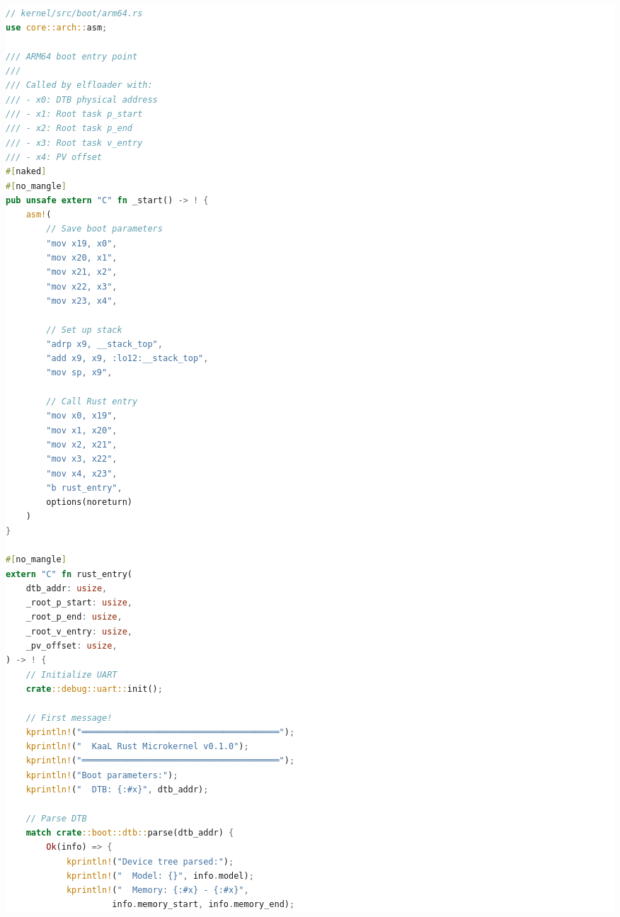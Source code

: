 ```rust
// kernel/src/boot/arm64.rs
use core::arch::asm;

/// ARM64 boot entry point
///
/// Called by elfloader with:
/// - x0: DTB physical address
/// - x1: Root task p_start
/// - x2: Root task p_end
/// - x3: Root task v_entry
/// - x4: PV offset
#[naked]
#[no_mangle]
pub unsafe extern "C" fn _start() -> ! {
    asm!(
        // Save boot parameters
        "mov x19, x0",
        "mov x20, x1",
        "mov x21, x2",
        "mov x22, x3",
        "mov x23, x4",

        // Set up stack
        "adrp x9, __stack_top",
        "add x9, x9, :lo12:__stack_top",
        "mov sp, x9",

        // Call Rust entry
        "mov x0, x19",
        "mov x1, x20",
        "mov x2, x21",
        "mov x3, x22",
        "mov x4, x23",
        "b rust_entry",
        options(noreturn)
    )
}

#[no_mangle]
extern "C" fn rust_entry(
    dtb_addr: usize,
    _root_p_start: usize,
    _root_p_end: usize,
    _root_v_entry: usize,
    _pv_offset: usize,
) -> ! {
    // Initialize UART
    crate::debug::uart::init();

    // First message!
    kprintln!("═══════════════════════════════════════");
    kprintln!("  KaaL Rust Microkernel v0.1.0");
    kprintln!("═══════════════════════════════════════");
    kprintln!("Boot parameters:");
    kprintln!("  DTB: {:#x}", dtb_addr);

    // Parse DTB
    match crate::boot::dtb::parse(dtb_addr) {
        Ok(info) => {
            kprintln!("Device tree parsed:");
            kprintln!("  Model: {}", info.model);
            kprintln!("  Memory: {:#x} - {:#x}",
                     info.memory_start, info.memory_end);
```